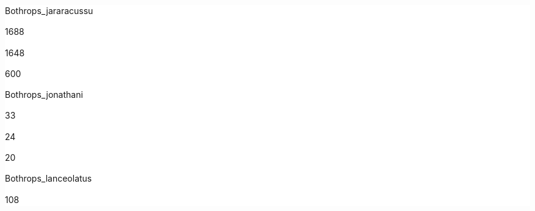 <td style="text-align:left;">

Bothrops\_jararacussu

</td>

<td style="text-align:right;">

1688

</td>

<td style="text-align:right;">

1648

</td>

<td style="text-align:right;">

600

</td>

</tr>

<tr>

<td style="text-align:left;">

Bothrops\_jonathani

</td>

<td style="text-align:right;">

33

</td>

<td style="text-align:right;">

24

</td>

<td style="text-align:right;">

20

</td>

</tr>

<tr>

<td style="text-align:left;">

Bothrops\_lanceolatus

</td>

<td style="text-align:right;">

108
